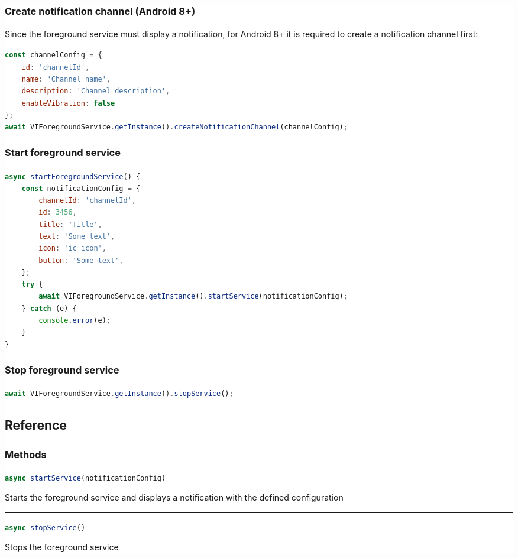 ### Create notification channel (Android 8+)
Since the foreground service must display a notification, for Android 8+ it is required to create a notification 
channel first:
```javascript
const channelConfig = {
    id: 'channelId',
    name: 'Channel name',
    description: 'Channel description',
    enableVibration: false
};
await VIForegroundService.getInstance().createNotificationChannel(channelConfig);
```

### Start foreground service
```javascript
async startForegroundService() {
    const notificationConfig = {
        channelId: 'channelId',
        id: 3456,
        title: 'Title',
        text: 'Some text',
        icon: 'ic_icon',
        button: 'Some text',
    };
    try {
        await VIForegroundService.getInstance().startService(notificationConfig);
    } catch (e) {
        console.error(e);
    }
}
```

### Stop foreground service
```javascript
await VIForegroundService.getInstance().stopService();
```

## Reference

### Methods
```javascript
async startService(notificationConfig)
```
Starts the foreground service and displays a notification with the defined configuration

------------------------------

```javascript
async stopService()
```
Stops the foreground service
